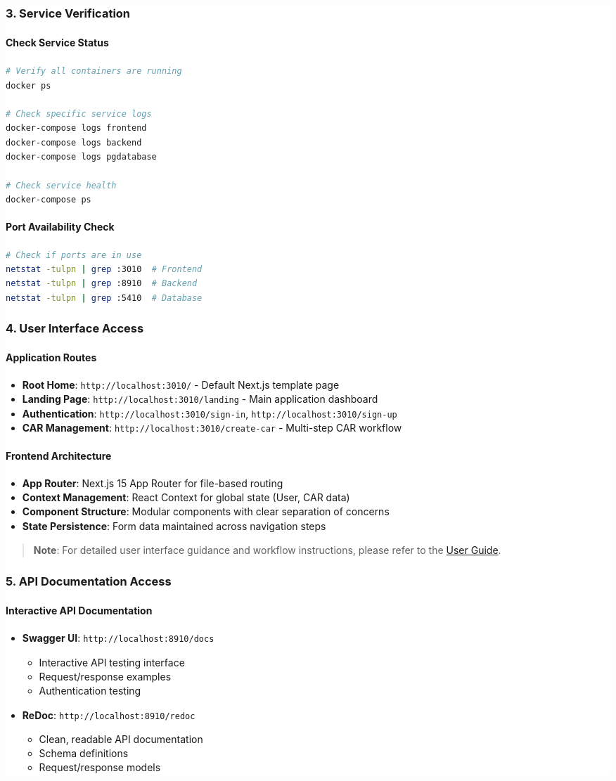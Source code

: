 ### 3. Service Verification

#### Check Service Status
```bash
# Verify all containers are running
docker ps

# Check specific service logs
docker-compose logs frontend
docker-compose logs backend
docker-compose logs pgdatabase

# Check service health
docker-compose ps
```

#### Port Availability Check
```bash
# Check if ports are in use
netstat -tulpn | grep :3010  # Frontend
netstat -tulpn | grep :8910  # Backend
netstat -tulpn | grep :5410  # Database
```

### 4. User Interface Access

#### Application Routes
- **Root Home**: `http://localhost:3010/` - Default Next.js template page
- **Landing Page**: `http://localhost:3010/landing` - Main application dashboard
- **Authentication**: `http://localhost:3010/sign-in`, `http://localhost:3010/sign-up`
- **CAR Management**: `http://localhost:3010/create-car` - Multi-step CAR workflow

#### Frontend Architecture
- **App Router**: Next.js 15 App Router for file-based routing
- **Context Management**: React Context for global state (User, CAR data)
- **Component Structure**: Modular components with clear separation of concerns
- **State Persistence**: Form data maintained across navigation steps

> **Note**: For detailed user interface guidance and workflow instructions, please refer to the [User Guide](user-guide.md).

### 5. API Documentation Access

#### Interactive API Documentation
- **Swagger UI**: `http://localhost:8910/docs`
  - Interactive API testing interface
  - Request/response examples
  - Authentication testing

- **ReDoc**: `http://localhost:8910/redoc`
  - Clean, readable API documentation
  - Schema definitions
  - Request/response models
